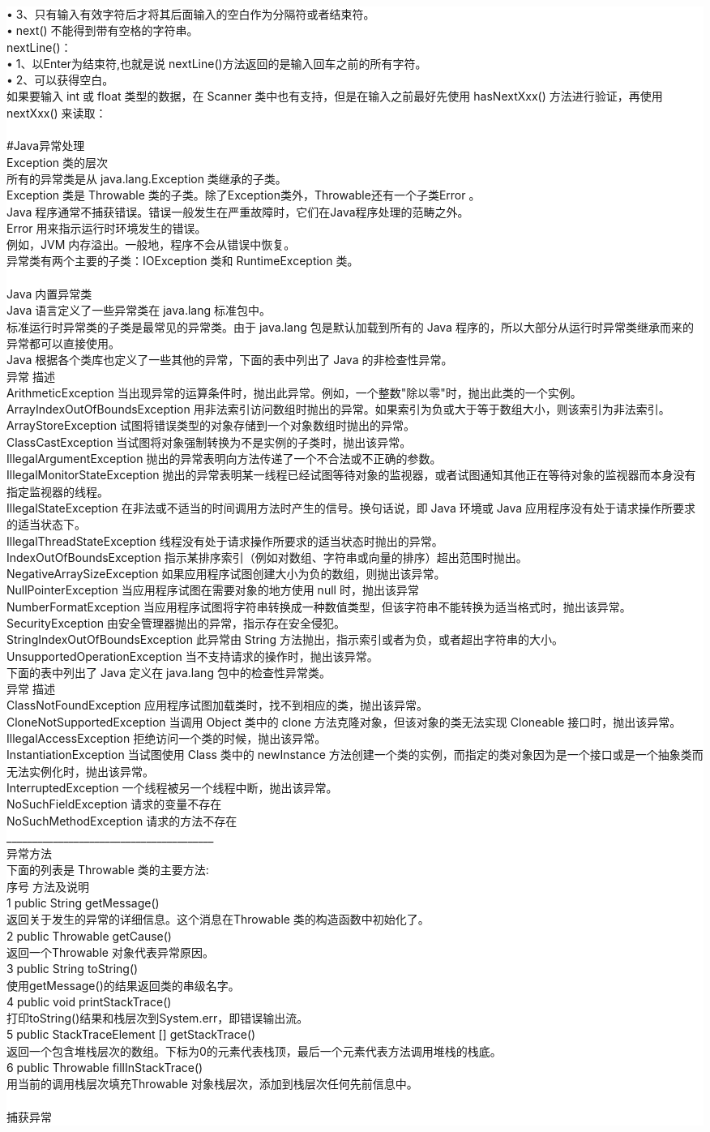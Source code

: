 •	3、只有输入有效字符后才将其后面输入的空白作为分隔符或者结束符。<br>
•	next() 不能得到带有空格的字符串。<br>
nextLine()：<br>
•	1、以Enter为结束符,也就是说 nextLine()方法返回的是输入回车之前的所有字符。<br>
•	2、可以获得空白。<br>
如果要输入 int 或 float 类型的数据，在 Scanner 类中也有支持，但是在输入之前最好先使用 hasNextXxx() 方法进行验证，再使用 nextXxx() 来读取：<br>
<br>
#Java异常处理<br>
Exception 类的层次<br>
所有的异常类是从 java.lang.Exception 类继承的子类。<br>
Exception 类是 Throwable 类的子类。除了Exception类外，Throwable还有一个子类Error 。<br>
Java 程序通常不捕获错误。错误一般发生在严重故障时，它们在Java程序处理的范畴之外。<br>
Error 用来指示运行时环境发生的错误。<br>
例如，JVM 内存溢出。一般地，程序不会从错误中恢复。<br>
异常类有两个主要的子类：IOException 类和 RuntimeException 类。<br>
 <br>
Java 内置异常类<br>
Java 语言定义了一些异常类在 java.lang 标准包中。<br>
标准运行时异常类的子类是最常见的异常类。由于 java.lang 包是默认加载到所有的 Java 程序的，所以大部分从运行时异常类继承而来的异常都可以直接使用。<br>
Java 根据各个类库也定义了一些其他的异常，下面的表中列出了 Java 的非检查性异常。<br>
异常	描述<br>
ArithmeticException	当出现异常的运算条件时，抛出此异常。例如，一个整数"除以零"时，抛出此类的一个实例。<br>
ArrayIndexOutOfBoundsException	用非法索引访问数组时抛出的异常。如果索引为负或大于等于数组大小，则该索引为非法索引。<br>
ArrayStoreException	试图将错误类型的对象存储到一个对象数组时抛出的异常。<br>
ClassCastException	当试图将对象强制转换为不是实例的子类时，抛出该异常。<br>
IllegalArgumentException	抛出的异常表明向方法传递了一个不合法或不正确的参数。<br>
IllegalMonitorStateException	抛出的异常表明某一线程已经试图等待对象的监视器，或者试图通知其他正在等待对象的监视器而本身没有指定监视器的线程。<br>
IllegalStateException	在非法或不适当的时间调用方法时产生的信号。换句话说，即 Java 环境或 Java 应用程序没有处于请求操作所要求的适当状态下。<br>
IllegalThreadStateException	线程没有处于请求操作所要求的适当状态时抛出的异常。<br>
IndexOutOfBoundsException	指示某排序索引（例如对数组、字符串或向量的排序）超出范围时抛出。<br>
NegativeArraySizeException	如果应用程序试图创建大小为负的数组，则抛出该异常。<br>
NullPointerException	当应用程序试图在需要对象的地方使用 null 时，抛出该异常<br>
NumberFormatException	当应用程序试图将字符串转换成一种数值类型，但该字符串不能转换为适当格式时，抛出该异常。<br>
SecurityException	由安全管理器抛出的异常，指示存在安全侵犯。<br>
StringIndexOutOfBoundsException	此异常由 String 方法抛出，指示索引或者为负，或者超出字符串的大小。<br>
UnsupportedOperationException	当不支持请求的操作时，抛出该异常。<br>
下面的表中列出了 Java 定义在 java.lang 包中的检查性异常类。<br>
异常	描述<br>
ClassNotFoundException	应用程序试图加载类时，找不到相应的类，抛出该异常。<br>
CloneNotSupportedException	当调用 Object 类中的 clone 方法克隆对象，但该对象的类无法实现 Cloneable 接口时，抛出该异常。<br>
IllegalAccessException	拒绝访问一个类的时候，抛出该异常。<br>
InstantiationException	当试图使用 Class 类中的 newInstance 方法创建一个类的实例，而指定的类对象因为是一个接口或是一个抽象类而无法实例化时，抛出该异常。<br>
InterruptedException	一个线程被另一个线程中断，抛出该异常。<br>
NoSuchFieldException	请求的变量不存在<br>
NoSuchMethodException	请求的方法不存在<br>
________________________________________<br>
异常方法<br>
下面的列表是 Throwable 类的主要方法:<br>
序号	方法及说明<br>
1	public String getMessage()<br>
返回关于发生的异常的详细信息。这个消息在Throwable 类的构造函数中初始化了。<br>
2	public Throwable getCause()<br>
返回一个Throwable 对象代表异常原因。<br>
3	public String toString()<br>
使用getMessage()的结果返回类的串级名字。<br>
4	public void printStackTrace()<br>
打印toString()结果和栈层次到System.err，即错误输出流。<br>
5	public StackTraceElement [] getStackTrace()<br>
返回一个包含堆栈层次的数组。下标为0的元素代表栈顶，最后一个元素代表方法调用堆栈的栈底。<br>
6	public Throwable fillInStackTrace()<br>
用当前的调用栈层次填充Throwable 对象栈层次，添加到栈层次任何先前信息中。<br>
<br>
捕获异常<br>
